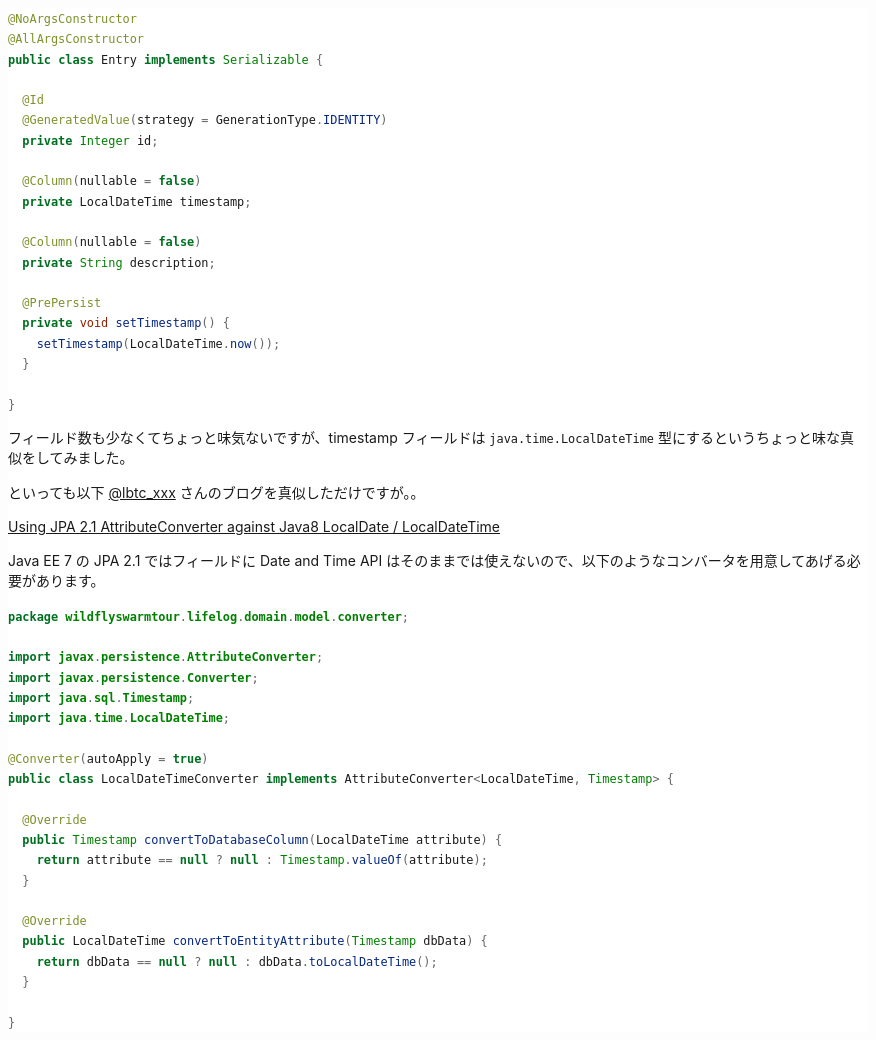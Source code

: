 ``` java
@NoArgsConstructor
@AllArgsConstructor
public class Entry implements Serializable {

  @Id
  @GeneratedValue(strategy = GenerationType.IDENTITY)
  private Integer id;

  @Column(nullable = false)
  private LocalDateTime timestamp;

  @Column(nullable = false)
  private String description;

  @PrePersist
  private void setTimestamp() {
    setTimestamp(LocalDateTime.now());
  }

}
```

フィールド数も少なくてちょっと味気ないですが、timestamp フィールドは `java.time.LocalDateTime` 型にするというちょっと味な真似をしてみました。

といっても以下 [@lbtc_xxx](https://twitter.com/lbtc_xxx) さんのブログを真似しただけですが。。

[Using JPA 2.1 AttributeConverter against Java8 LocalDate / LocalDateTime](http://www.nailedtothex.org/roller/kyle/entry/using-jpa-2-1-attributeconverter)

Java EE 7 の JPA 2.1 ではフィールドに Date and Time API はそのままでは使えないので、以下のようなコンバータを用意してあげる必要があります。

``` java
package wildflyswarmtour.lifelog.domain.model.converter;

import javax.persistence.AttributeConverter;
import javax.persistence.Converter;
import java.sql.Timestamp;
import java.time.LocalDateTime;

@Converter(autoApply = true)
public class LocalDateTimeConverter implements AttributeConverter<LocalDateTime, Timestamp> {

  @Override
  public Timestamp convertToDatabaseColumn(LocalDateTime attribute) {
    return attribute == null ? null : Timestamp.valueOf(attribute);
  }

  @Override
  public LocalDateTime convertToEntityAttribute(Timestamp dbData) {
    return dbData == null ? null : dbData.toLocalDateTime();
  }

}
```
